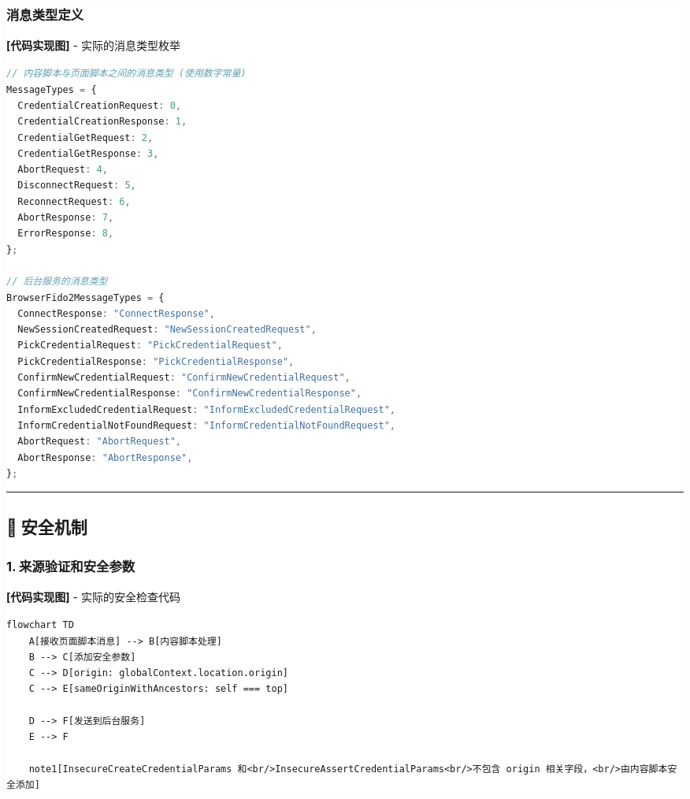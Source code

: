 ### 消息类型定义

**[代码实现图]** - 实际的消息类型枚举

```typescript
// 内容脚本与页面脚本之间的消息类型 (使用数字常量)
MessageTypes = {
  CredentialCreationRequest: 0,
  CredentialCreationResponse: 1,
  CredentialGetRequest: 2,
  CredentialGetResponse: 3,
  AbortRequest: 4,
  DisconnectRequest: 5,
  ReconnectRequest: 6,
  AbortResponse: 7,
  ErrorResponse: 8,
};

// 后台服务的消息类型
BrowserFido2MessageTypes = {
  ConnectResponse: "ConnectResponse",
  NewSessionCreatedRequest: "NewSessionCreatedRequest",
  PickCredentialRequest: "PickCredentialRequest",
  PickCredentialResponse: "PickCredentialResponse",
  ConfirmNewCredentialRequest: "ConfirmNewCredentialRequest",
  ConfirmNewCredentialResponse: "ConfirmNewCredentialResponse",
  InformExcludedCredentialRequest: "InformExcludedCredentialRequest",
  InformCredentialNotFoundRequest: "InformCredentialNotFoundRequest",
  AbortRequest: "AbortRequest",
  AbortResponse: "AbortResponse",
};
```

---

## 🔐 安全机制

### 1. 来源验证和安全参数

**[代码实现图]** - 实际的安全检查代码

```mermaid
flowchart TD
    A[接收页面脚本消息] --> B[内容脚本处理]
    B --> C[添加安全参数]
    C --> D[origin: globalContext.location.origin]
    C --> E[sameOriginWithAncestors: self === top]

    D --> F[发送到后台服务]
    E --> F

    note1[InsecureCreateCredentialParams 和<br/>InsecureAssertCredentialParams<br/>不包含 origin 相关字段，<br/>由内容脚本安全添加]
```
